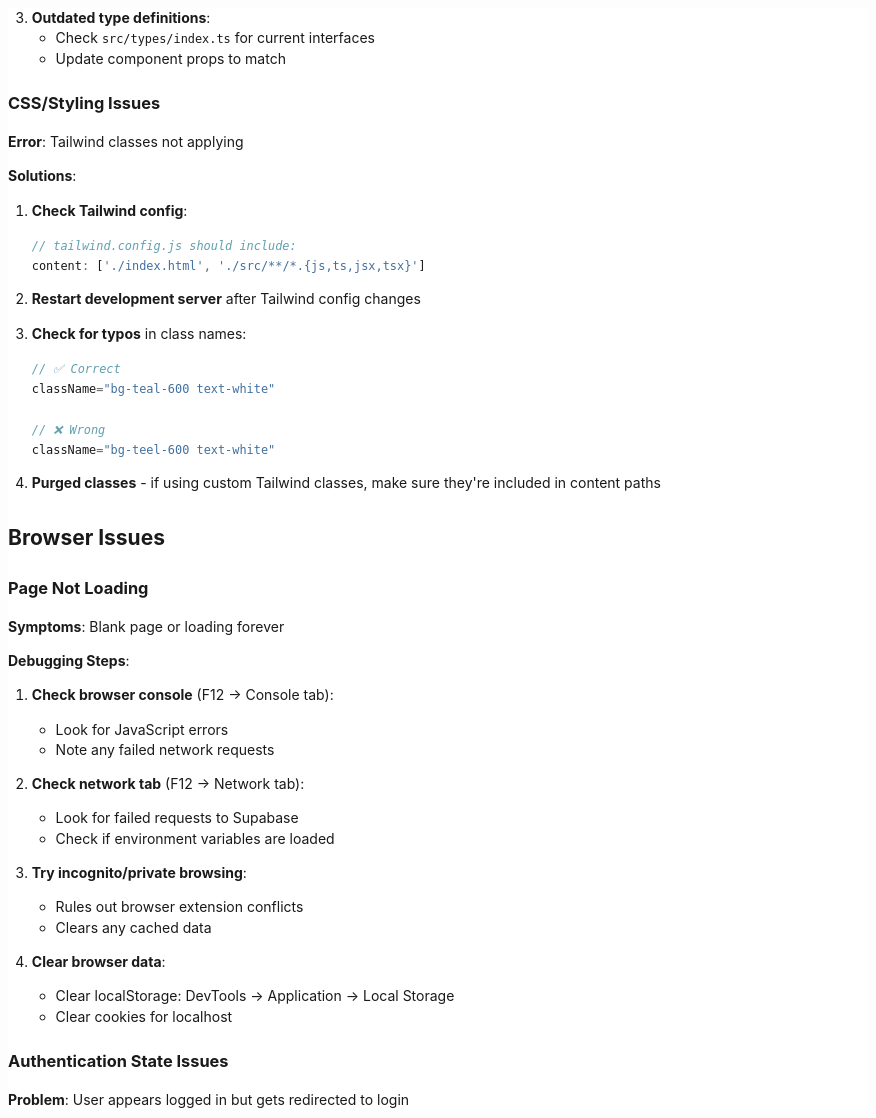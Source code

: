3. **Outdated type definitions**:
   - Check `src/types/index.ts` for current interfaces
   - Update component props to match

### CSS/Styling Issues

**Error**: Tailwind classes not applying

**Solutions**:
1. **Check Tailwind config**:
   ```javascript
   // tailwind.config.js should include:
   content: ['./index.html', './src/**/*.{js,ts,jsx,tsx}']
   ```

2. **Restart development server** after Tailwind config changes

3. **Check for typos** in class names:
   ```typescript
   // ✅ Correct
   className="bg-teal-600 text-white"
   
   // ❌ Wrong
   className="bg-teel-600 text-white"
   ```

4. **Purged classes** - if using custom Tailwind classes, make sure they're included in content paths

## Browser Issues

### Page Not Loading

**Symptoms**: Blank page or loading forever

**Debugging Steps**:
1. **Check browser console** (F12 → Console tab):
   - Look for JavaScript errors
   - Note any failed network requests

2. **Check network tab** (F12 → Network tab):
   - Look for failed requests to Supabase
   - Check if environment variables are loaded

3. **Try incognito/private browsing**:
   - Rules out browser extension conflicts
   - Clears any cached data

4. **Clear browser data**:
   - Clear localStorage: DevTools → Application → Local Storage
   - Clear cookies for localhost

### Authentication State Issues

**Problem**: User appears logged in but gets redirected to login
